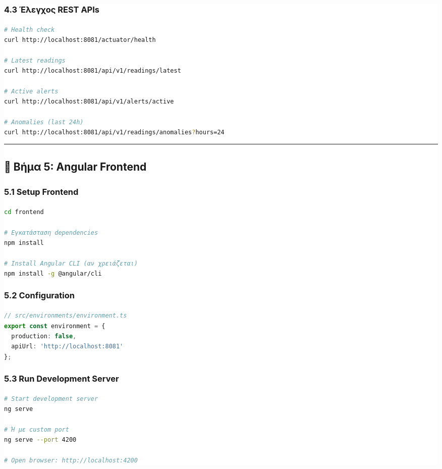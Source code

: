 ### 4.3 Έλεγχος REST APIs

```bash
# Health check
curl http://localhost:8081/actuator/health

# Latest readings
curl http://localhost:8081/api/v1/readings/latest

# Active alerts
curl http://localhost:8081/api/v1/alerts/active

# Anomalies (last 24h)
curl http://localhost:8081/api/v1/readings/anomalies?hours=24
```

---

## 🎨 Βήμα 5: Angular Frontend

### 5.1 Setup Frontend

```bash
cd frontend

# Εγκατάσταση dependencies
npm install

# Install Angular CLI (αν χρειάζεται)
npm install -g @angular/cli
```

### 5.2 Configuration

```typescript
// src/environments/environment.ts
export const environment = {
  production: false,
  apiUrl: 'http://localhost:8081'
};
```

### 5.3 Run Development Server

```bash
# Start development server
ng serve

# Ή με custom port
ng serve --port 4200

# Open browser: http://localhost:4200
```
